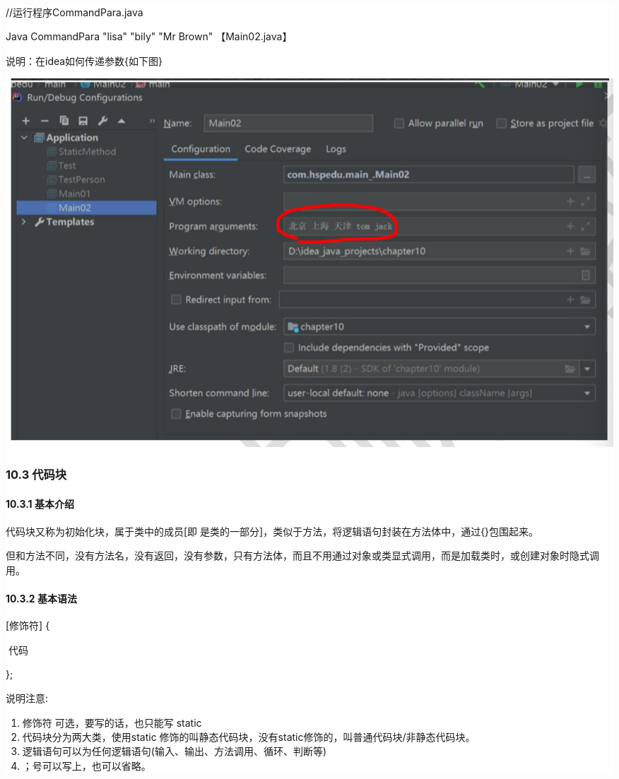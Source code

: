 //运行程序CommandPara.java

Java CommandPara "lisa" "bily" "Mr Brown" 【Main02.java】

说明：在idea如何传递参数{如下图}

![image-20230928142328008](10面向对象编程(高级部分).assets/image-20230928142328008.png)

### 10.3 代码块

#### 10.3.1 基本介绍

代码块又称为初始化块，属于类中的成员[即 是类的一部分]，类似于方法，将逻辑语句封装在方法体中，通过{}包围起来。

但和方法不同，没有方法名，没有返回，没有参数，只有方法体，而且不用通过对象或类显式调用，而是加载类时，或创建对象时隐式调用。

#### 10.3.2 基本语法

[修饰符] {

​	代码

};

说明注意:

1. 修饰符 可选，要写的话，也只能写 static
2. 代码块分为两大类，使用static 修饰的叫静态代码块，没有static修饰的，叫普通代码块/非静态代码块。
3. 逻辑语句可以为任何逻辑语句(输入、输出、方法调用、循环、判断等)
4. ；号可以写上，也可以省略。
